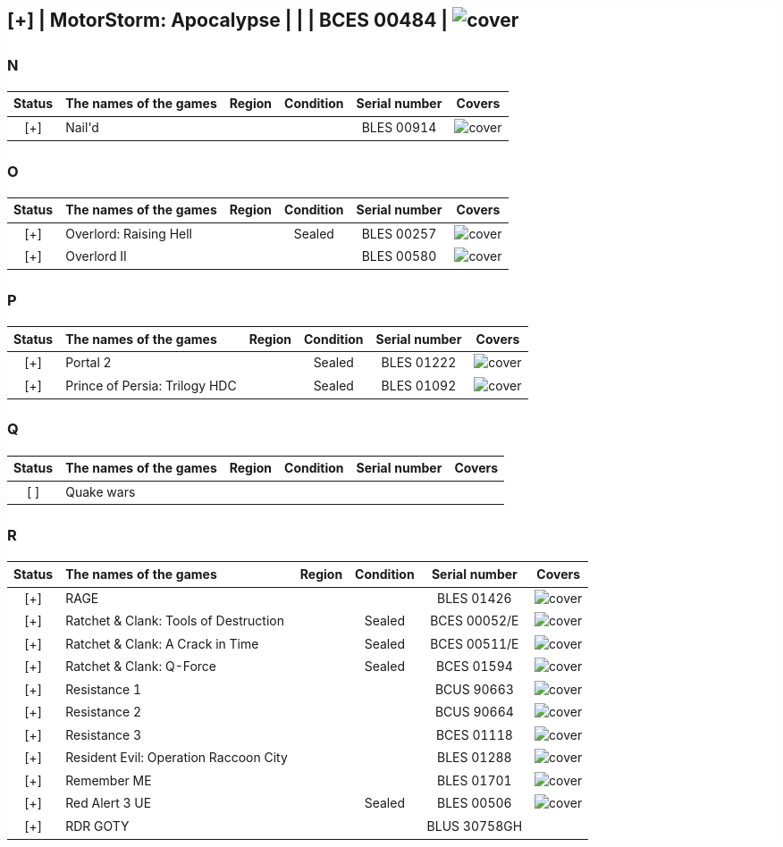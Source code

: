  [+]    | MotorStorm: Apocalypse        |        |              | BCES 00484            | ![cover](covers/PS3/BCES_00484.jpg)
-
### N
 Status | The names of the games | Region | Condition    | Serial number         | Covers 
:------:|:-----------------------|:------:|:------------:|:---------------------:|:-------:
 [+]    | Nail'd                 |        |              | BLES 00914            | ![cover](./covers/PS3/BLES_00914.jpg)

### O
 Status | The names of the games | Region | Condition    | Serial number         | Covers 
:------:|:-----------------------|:------:|:------------:|:---------------------:|:-------:
 [+]    | Overlord: Raising Hell |        | Sealed       | BLES 00257            | ![cover](./covers/PS3/BLES_00257.jpg)
 [+]    | Overlord II            |        |              | BLES 00580            | ![cover](./covers/PS3/BLES_00580.jpg)

### P
 Status | The names of the games        | Region | Condition    | Serial number         | Covers 
:------:|:------------------------------|:------:|:------------:|:---------------------:|:-------:
 [+]    | Portal 2                      |        | Sealed       | BLES 01222            | ![cover](./covers/PS3/BLES_01222.jpg)
 [+]    | Prince of Persia: Trilogy HDC |        | Sealed       | BLES 01092            | ![cover](./covers/PS3/BLES_01092.jpg)

### Q
 Status | The names of the games | Region | Condition    | Serial number         | Covers 
:------:|:-----------------------|:------:|:------------:|:---------------------:|:-------:
 [ ]    | Quake wars             |        |              |                       |

### R
 Status | The names of the games                | Region | Condition    | Serial number         | Covers 
:------:|:--------------------------------------|:------:|:------------:|:---------------------:|:-------:
 [+]    | RAGE                                  |        |              | BLES 01426            | ![cover](./covers/PS3/BLES_01426.jpg)
 [+]    | Ratchet & Clank: Tools of Destruction |        | Sealed       | BCES 00052/E          | ![cover](./covers/PS3/BCES_00052_E.jpg)
 [+]    | Ratchet & Clank: A Crack in Time      |        | Sealed       | BCES 00511/E          | ![cover](./covers/PS3/BCES_00511_E.jpg)
 [+]    | Ratchet & Clank: Q-Force              |        | Sealed       | BCES 01594            | ![cover](./covers/PS3/BCES_01594.jpg)
 [+]    | Resistance 1                          |        |              | BCUS 90663            | ![cover](./covers/PS3/BCUS_90663.jpg)
 [+]    | Resistance 2                          |        |              | BCUS 90664            | ![cover](./covers/PS3/BCUS_90664.jpg)
 [+]    | Resistance 3                          |        |              | BCES 01118            | ![cover](./covers/PS3/BCES_01118.jpg)
 [+]    | Resident Evil: Operation Raccoon City |        |              | BLES 01288            | ![cover](./covers/PS3/BLES_01288.jpg)
 [+]    | Remember ME                           |        |              | BLES 01701            | ![cover](./covers/PS3/BLES_01701.jpg)
 [+]    | Red Alert 3 UE                        |        | Sealed       | BLES 00506            | ![cover](./covers/PS3/BLES_00506.jpg)
 [+]    | RDR GOTY                              |        |              | BLUS 30758GH          |
